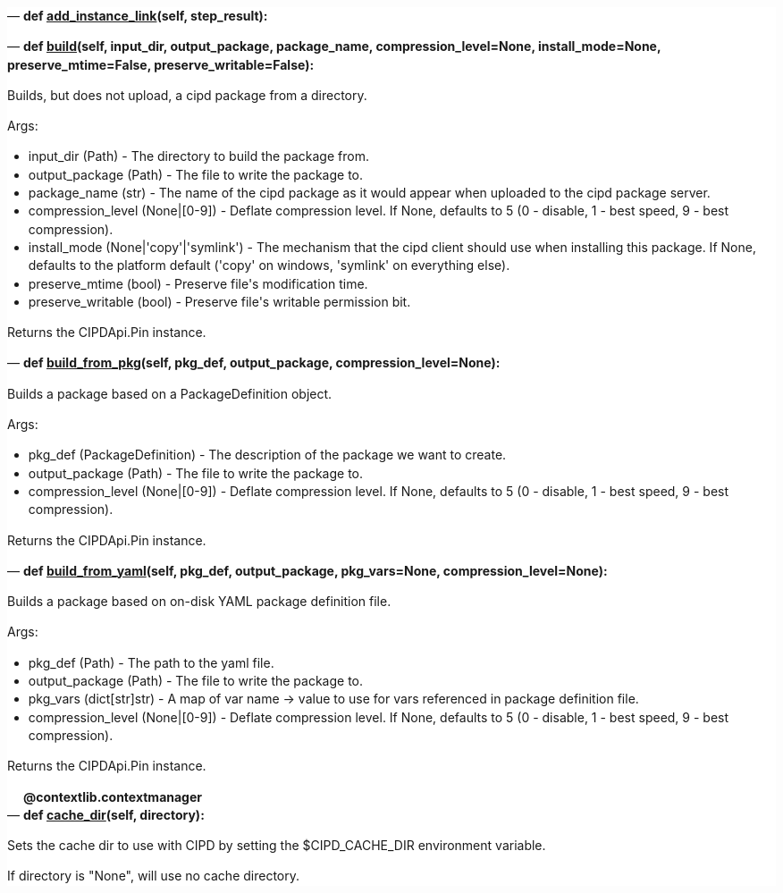 &mdash; **def [add\_instance\_link](/recipe_modules/cipd/api.py#537)(self, step_result):**

&mdash; **def [build](/recipe_modules/cipd/api.py#403)(self, input_dir, output_package, package_name, compression_level=None, install_mode=None, preserve_mtime=False, preserve_writable=False):**

Builds, but does not upload, a cipd package from a directory.

Args:
  * input_dir (Path) - The directory to build the package from.
  * output_package (Path) - The file to write the package to.
  * package_name (str) - The name of the cipd package as it would appear
    when uploaded to the cipd package server.
  * compression_level (None|[0-9]) - Deflate compression level. If None,
    defaults to 5 (0 - disable, 1 - best speed, 9 - best compression).
  * install_mode (None|'copy'|'symlink') - The mechanism that the cipd
    client should use when installing this package. If None, defaults to the
    platform default ('copy' on windows, 'symlink' on everything else).
  * preserve_mtime (bool) - Preserve file's modification time.
  * preserve_writable (bool) - Preserve file's writable permission bit.

Returns the CIPDApi.Pin instance.

&mdash; **def [build\_from\_pkg](/recipe_modules/cipd/api.py#383)(self, pkg_def, output_package, compression_level=None):**

Builds a package based on a PackageDefinition object.

Args:
  * pkg_def (PackageDefinition) - The description of the package we want to
    create.
  * output_package (Path) - The file to write the package to.
  * compression_level (None|[0-9]) - Deflate compression level. If None,
    defaults to 5 (0 - disable, 1 - best speed, 9 - best compression).

Returns the CIPDApi.Pin instance.

&mdash; **def [build\_from\_yaml](/recipe_modules/cipd/api.py#357)(self, pkg_def, output_package, pkg_vars=None, compression_level=None):**

Builds a package based on on-disk YAML package definition file.

Args:
  * pkg_def (Path) - The path to the yaml file.
  * output_package (Path) - The file to write the package to.
  * pkg_vars (dict[str]str) - A map of var name -> value to use for vars
    referenced in package definition file.
  * compression_level (None|[0-9]) - Deflate compression level. If None,
    defaults to 5 (0 - disable, 1 - best speed, 9 - best compression).

Returns the CIPDApi.Pin instance.

&emsp; **@contextlib.contextmanager**<br>&mdash; **def [cache\_dir](/recipe_modules/cipd/api.py#278)(self, directory):**

Sets the cache dir to use with CIPD by setting the $CIPD_CACHE_DIR
environment variable.

If directory is "None", will use no cache directory.
